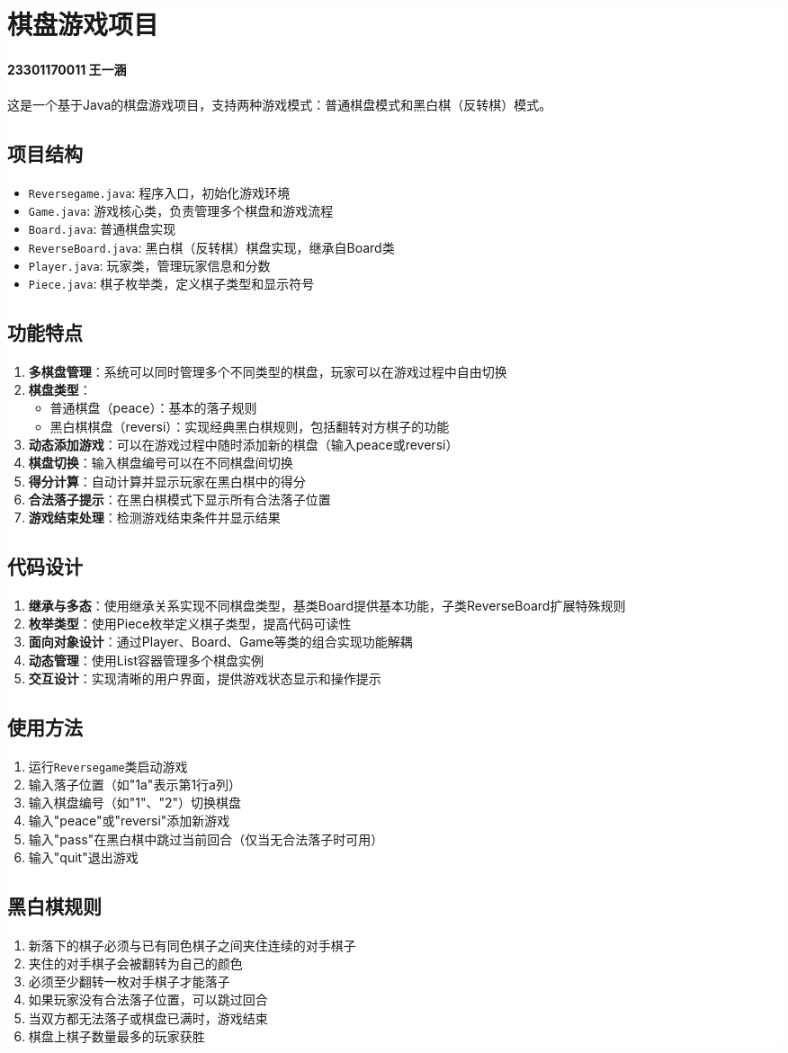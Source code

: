 # 棋盘游戏项目
#### 23301170011 王一涵
这是一个基于Java的棋盘游戏项目，支持两种游戏模式：普通棋盘模式和黑白棋（反转棋）模式。

## 项目结构

- `Reversegame.java`: 程序入口，初始化游戏环境
- `Game.java`: 游戏核心类，负责管理多个棋盘和游戏流程
- `Board.java`: 普通棋盘实现
- `ReverseBoard.java`: 黑白棋（反转棋）棋盘实现，继承自Board类
- `Player.java`: 玩家类，管理玩家信息和分数
- `Piece.java`: 棋子枚举类，定义棋子类型和显示符号

## 功能特点

1. **多棋盘管理**：系统可以同时管理多个不同类型的棋盘，玩家可以在游戏过程中自由切换
2. **棋盘类型**：
   - 普通棋盘（peace）：基本的落子规则
   - 黑白棋棋盘（reversi）：实现经典黑白棋规则，包括翻转对方棋子的功能
3. **动态添加游戏**：可以在游戏过程中随时添加新的棋盘（输入peace或reversi）
4. **棋盘切换**：输入棋盘编号可以在不同棋盘间切换
5. **得分计算**：自动计算并显示玩家在黑白棋中的得分
6. **合法落子提示**：在黑白棋模式下显示所有合法落子位置
7. **游戏结束处理**：检测游戏结束条件并显示结果

## 代码设计

1. **继承与多态**：使用继承关系实现不同棋盘类型，基类Board提供基本功能，子类ReverseBoard扩展特殊规则
2. **枚举类型**：使用Piece枚举定义棋子类型，提高代码可读性
3. **面向对象设计**：通过Player、Board、Game等类的组合实现功能解耦
4. **动态管理**：使用List容器管理多个棋盘实例
5. **交互设计**：实现清晰的用户界面，提供游戏状态显示和操作提示

## 使用方法

1. 运行`Reversegame`类启动游戏
2. 输入落子位置（如"1a"表示第1行a列）
3. 输入棋盘编号（如"1"、"2"）切换棋盘
4. 输入"peace"或"reversi"添加新游戏
5. 输入"pass"在黑白棋中跳过当前回合（仅当无合法落子时可用）
6. 输入"quit"退出游戏

## 黑白棋规则

1. 新落下的棋子必须与已有同色棋子之间夹住连续的对手棋子
2. 夹住的对手棋子会被翻转为自己的颜色
3. 必须至少翻转一枚对手棋子才能落子
4. 如果玩家没有合法落子位置，可以跳过回合
5. 当双方都无法落子或棋盘已满时，游戏结束
6. 棋盘上棋子数量最多的玩家获胜
